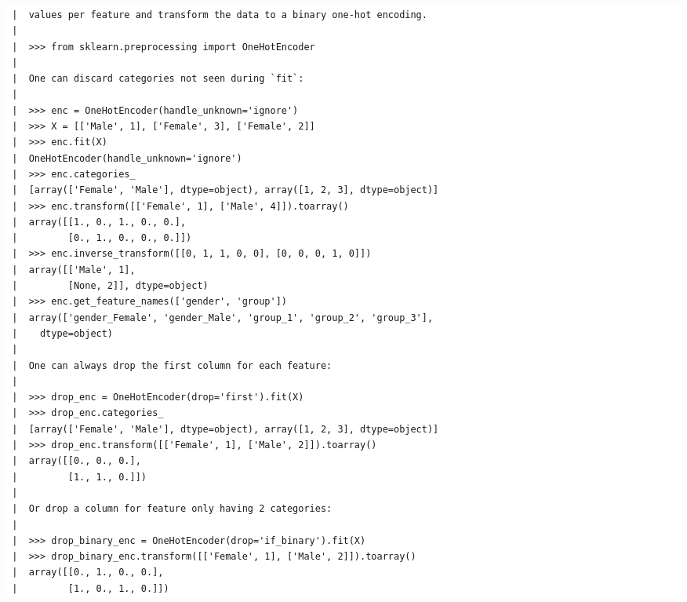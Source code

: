      |  values per feature and transform the data to a binary one-hot encoding.
     |  
     |  >>> from sklearn.preprocessing import OneHotEncoder
     |  
     |  One can discard categories not seen during `fit`:
     |  
     |  >>> enc = OneHotEncoder(handle_unknown='ignore')
     |  >>> X = [['Male', 1], ['Female', 3], ['Female', 2]]
     |  >>> enc.fit(X)
     |  OneHotEncoder(handle_unknown='ignore')
     |  >>> enc.categories_
     |  [array(['Female', 'Male'], dtype=object), array([1, 2, 3], dtype=object)]
     |  >>> enc.transform([['Female', 1], ['Male', 4]]).toarray()
     |  array([[1., 0., 1., 0., 0.],
     |         [0., 1., 0., 0., 0.]])
     |  >>> enc.inverse_transform([[0, 1, 1, 0, 0], [0, 0, 0, 1, 0]])
     |  array([['Male', 1],
     |         [None, 2]], dtype=object)
     |  >>> enc.get_feature_names(['gender', 'group'])
     |  array(['gender_Female', 'gender_Male', 'group_1', 'group_2', 'group_3'],
     |    dtype=object)
     |  
     |  One can always drop the first column for each feature:
     |  
     |  >>> drop_enc = OneHotEncoder(drop='first').fit(X)
     |  >>> drop_enc.categories_
     |  [array(['Female', 'Male'], dtype=object), array([1, 2, 3], dtype=object)]
     |  >>> drop_enc.transform([['Female', 1], ['Male', 2]]).toarray()
     |  array([[0., 0., 0.],
     |         [1., 1., 0.]])
     |  
     |  Or drop a column for feature only having 2 categories:
     |  
     |  >>> drop_binary_enc = OneHotEncoder(drop='if_binary').fit(X)
     |  >>> drop_binary_enc.transform([['Female', 1], ['Male', 2]]).toarray()
     |  array([[0., 1., 0., 0.],
     |         [1., 0., 1., 0.]])